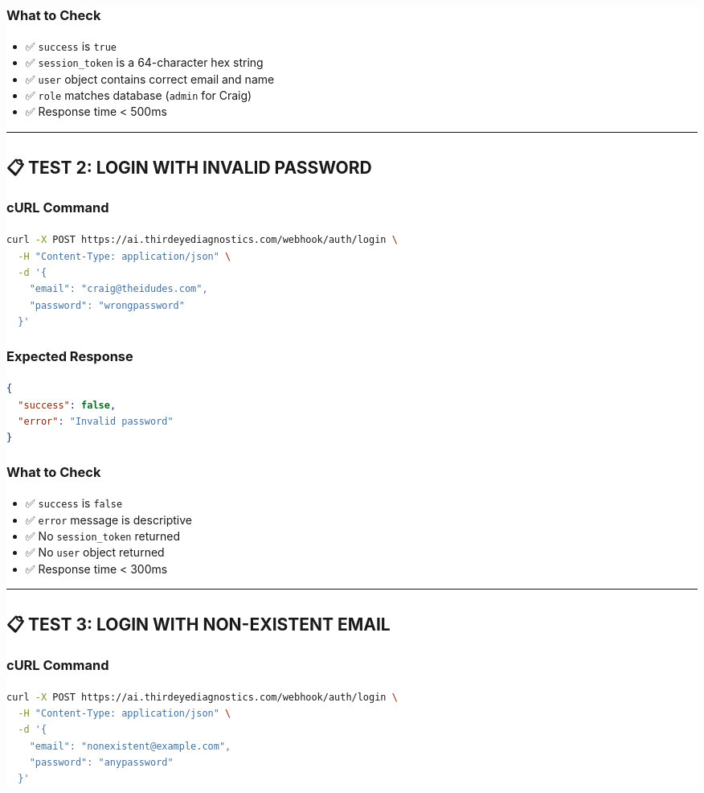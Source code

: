 ### **What to Check**

- ✅ `success` is `true`
- ✅ `session_token` is a 64-character hex string
- ✅ `user` object contains correct email and name
- ✅ `role` matches database (`admin` for Craig)
- ✅ Response time < 500ms

---

## 📋 TEST 2: LOGIN WITH INVALID PASSWORD

### **cURL Command**

```bash
curl -X POST https://ai.thirdeyediagnostics.com/webhook/auth/login \
  -H "Content-Type: application/json" \
  -d '{
    "email": "craig@theidudes.com",
    "password": "wrongpassword"
  }'
```

### **Expected Response**

```json
{
  "success": false,
  "error": "Invalid password"
}
```

### **What to Check**

- ✅ `success` is `false`
- ✅ `error` message is descriptive
- ✅ No `session_token` returned
- ✅ No `user` object returned
- ✅ Response time < 300ms

---

## 📋 TEST 3: LOGIN WITH NON-EXISTENT EMAIL

### **cURL Command**

```bash
curl -X POST https://ai.thirdeyediagnostics.com/webhook/auth/login \
  -H "Content-Type: application/json" \
  -d '{
    "email": "nonexistent@example.com",
    "password": "anypassword"
  }'
```
